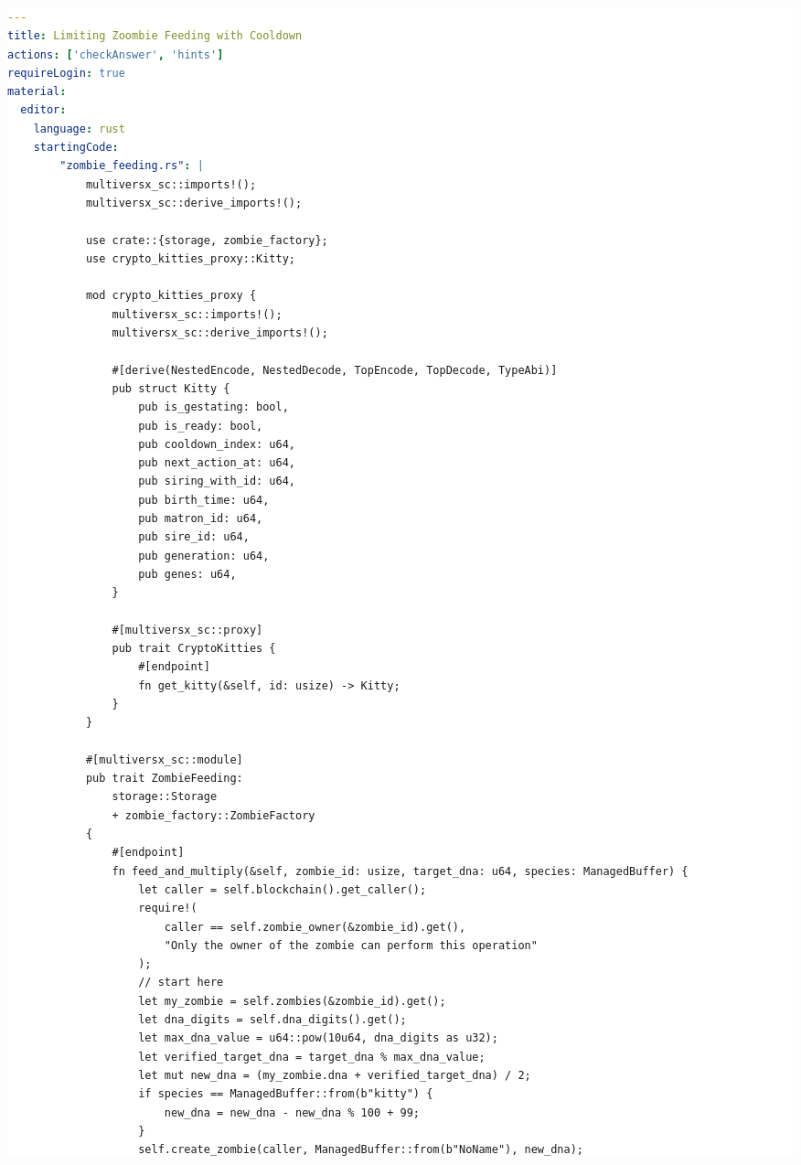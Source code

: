 ```yaml
---
title: Limiting Zoombie Feeding with Cooldown
actions: ['checkAnswer', 'hints']
requireLogin: true
material:
  editor:
    language: rust
    startingCode:
        "zombie_feeding.rs": |
            multiversx_sc::imports!();
            multiversx_sc::derive_imports!();

            use crate::{storage, zombie_factory};
            use crypto_kitties_proxy::Kitty;

            mod crypto_kitties_proxy {
                multiversx_sc::imports!();
                multiversx_sc::derive_imports!();

                #[derive(NestedEncode, NestedDecode, TopEncode, TopDecode, TypeAbi)]
                pub struct Kitty {
                    pub is_gestating: bool,
                    pub is_ready: bool,
                    pub cooldown_index: u64,
                    pub next_action_at: u64,
                    pub siring_with_id: u64,
                    pub birth_time: u64,
                    pub matron_id: u64,
                    pub sire_id: u64,
                    pub generation: u64,
                    pub genes: u64,
                }

                #[multiversx_sc::proxy]
                pub trait CryptoKitties {
                    #[endpoint]
                    fn get_kitty(&self, id: usize) -> Kitty;
                }
            }

            #[multiversx_sc::module]
            pub trait ZombieFeeding: 
                storage::Storage
                + zombie_factory::ZombieFactory 
            {
                #[endpoint]
                fn feed_and_multiply(&self, zombie_id: usize, target_dna: u64, species: ManagedBuffer) {
                    let caller = self.blockchain().get_caller();
                    require!(
                        caller == self.zombie_owner(&zombie_id).get(),
                        "Only the owner of the zombie can perform this operation"
                    );
                    // start here
                    let my_zombie = self.zombies(&zombie_id).get();
                    let dna_digits = self.dna_digits().get();
                    let max_dna_value = u64::pow(10u64, dna_digits as u32);
                    let verified_target_dna = target_dna % max_dna_value;
                    let mut new_dna = (my_zombie.dna + verified_target_dna) / 2;
                    if species == ManagedBuffer::from(b"kitty") {
                        new_dna = new_dna - new_dna % 100 + 99;
                    }
                    self.create_zombie(caller, ManagedBuffer::from(b"NoName"), new_dna);
```
